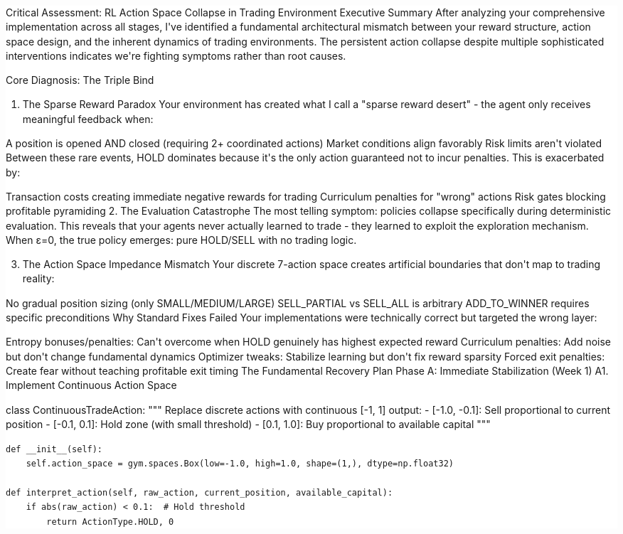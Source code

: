 Critical Assessment: RL Action Space Collapse in Trading Environment
Executive Summary
After analyzing your comprehensive implementation across all stages, I've identified a fundamental architectural mismatch between your reward structure, action space design, and the inherent dynamics of trading environments. The persistent action collapse despite multiple sophisticated interventions indicates we're fighting symptoms rather than root causes.

Core Diagnosis: The Triple Bind
1. The Sparse Reward Paradox
Your environment has created what I call a "sparse reward desert" - the agent only receives meaningful feedback when:

A position is opened AND closed (requiring 2+ coordinated actions)
Market conditions align favorably
Risk limits aren't violated
Between these rare events, HOLD dominates because it's the only action guaranteed not to incur penalties. This is exacerbated by:

Transaction costs creating immediate negative rewards for trading
Curriculum penalties for "wrong" actions
Risk gates blocking profitable pyramiding
2. The Evaluation Catastrophe
The most telling symptom: policies collapse specifically during deterministic evaluation. This reveals that your agents never actually learned to trade - they learned to exploit the exploration mechanism. When ε=0, the true policy emerges: pure HOLD/SELL with no trading logic.

3. The Action Space Impedance Mismatch
Your discrete 7-action space creates artificial boundaries that don't map to trading reality:

No gradual position sizing (only SMALL/MEDIUM/LARGE)
SELL_PARTIAL vs SELL_ALL is arbitrary
ADD_TO_WINNER requires specific preconditions
Why Standard Fixes Failed
Your implementations were technically correct but targeted the wrong layer:

Entropy bonuses/penalties: Can't overcome when HOLD genuinely has highest expected reward
Curriculum penalties: Add noise but don't change fundamental dynamics
Optimizer tweaks: Stabilize learning but don't fix reward sparsity
Forced exit penalties: Create fear without teaching profitable exit timing
The Fundamental Recovery Plan
Phase A: Immediate Stabilization (Week 1)
A1. Implement Continuous Action Space

class ContinuousTradeAction:
    """
    Replace discrete actions with continuous [-1, 1] output:
    - [-1.0, -0.1]: Sell proportional to current position
    - [-0.1, 0.1]: Hold zone (with small threshold)
    - [0.1, 1.0]: Buy proportional to available capital
    """
    
    def __init__(self):
        self.action_space = gym.spaces.Box(low=-1.0, high=1.0, shape=(1,), dtype=np.float32)
    
    def interpret_action(self, raw_action, current_position, available_capital):
        if abs(raw_action) < 0.1:  # Hold threshold
            return ActionType.HOLD, 0
        